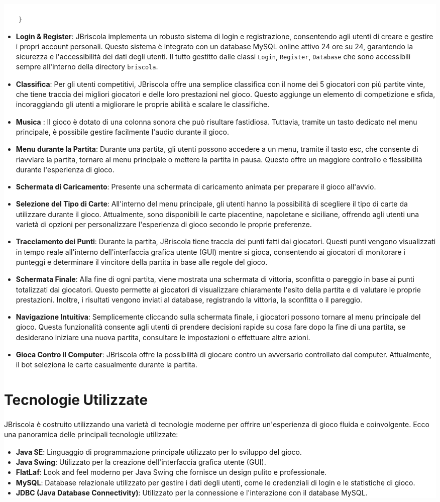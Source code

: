 ```java

    }

```

- __Login & Register__: JBriscola implementa un robusto sistema di login e registrazione, consentendo agli utenti di creare e gestire i propri account personali. Questo sistema è integrato con un database MySQL online attivo 24 ore su 24, garantendo la sicurezza e l'accessibilità dei dati degli utenti. Il tutto gestitto dalle classi `Login`, `Register`, `Database` che sono accessibili sempre all'interno della directory `briscola`.

- __Classifica__: Per gli utenti competitivi, JBriscola offre una  semplice classifica con il nome dei 5 giocatori con più partite vinte, che tiene traccia dei migliori giocatori e delle loro prestazioni nel gioco. Questo aggiunge un elemento di competizione e sfida, incoraggiando gli utenti a migliorare le proprie abilità e scalare le classifiche.

- __Musica__ : Il gioco è dotato di una colonna sonora che può risultare fastidiosa. Tuttavia, tramite un tasto dedicato nel menu principale, è possibile gestire facilmente l'audio durante il gioco.

- __Menu durante la Partita__: Durante una partita, gli utenti possono accedere a un menu, tramite il tasto esc, che consente di riavviare la partita, tornare al menu principale o mettere la partita in pausa. Questo offre un maggiore controllo e flessibilità durante l'esperienza di gioco.

- __Schermata di Caricamento__: Presente una schermata di caricamento animata per preparare il gioco all'avvio.

- __Selezione del Tipo di Carte__: All'interno del menu principale, gli utenti hanno la possibilità di scegliere il tipo di carte da utilizzare durante il gioco. Attualmente, sono disponibili le carte piacentine, napoletane e siciliane, offrendo agli utenti una varietà di opzioni per personalizzare l'esperienza di gioco secondo le proprie preferenze.

- __Tracciamento dei Punti__: Durante la partita, JBriscola tiene traccia dei punti fatti dai giocatori. Questi punti vengono visualizzati in tempo reale all'interno dell'interfaccia grafica utente (GUI) mentre si gioca, consentendo ai giocatori di monitorare i punteggi e determinare il vincitore della partita in base alle regole del gioco.

- __Schermata Finale__: Alla fine di ogni partita, viene mostrata una schermata di vittoria, sconfitta o pareggio in base ai punti totalizzati dai giocatori. Questo permette ai giocatori di visualizzare chiaramente l'esito della partita e di valutare le proprie prestazioni. Inoltre, i risultati vengono inviati al database, registrando la vittoria, la sconfitta o il pareggio.

- __Navigazione Intuitiva__: Semplicemente cliccando sulla schermata finale, i giocatori possono tornare al menu principale del gioco. Questa funzionalità consente agli utenti di prendere decisioni rapide su cosa fare dopo la fine di una partita, se desiderano iniziare una nuova partita, consultare le impostazioni o effettuare altre azioni.

- __Gioca Contro il Computer__: JBriscola offre la possibilità di giocare contro un avversario controllato dal computer. Attualmente, il bot seleziona le carte casualmente durante la partita.


# Tecnologie Utilizzate
JBriscola è costruito utilizzando una varietà di tecnologie moderne per offrire un'esperienza di gioco fluida e coinvolgente. Ecco una panoramica delle principali tecnologie utilizzate:

- __Java SE__: Linguaggio di programmazione principale utilizzato per lo sviluppo del gioco.
- __Java Swing__: Utilizzato per la creazione dell'interfaccia grafica utente (GUI).
- __FlatLaf__: Look and feel moderno per Java Swing che fornisce un design pulito e professionale.
- __MySQL__: Database relazionale utilizzato per gestire i dati degli utenti, come le credenziali di login e le statistiche di gioco.
- __JDBC (Java Database Connectivity)__: Utilizzato per la connessione e l'interazione con il database MySQL.
